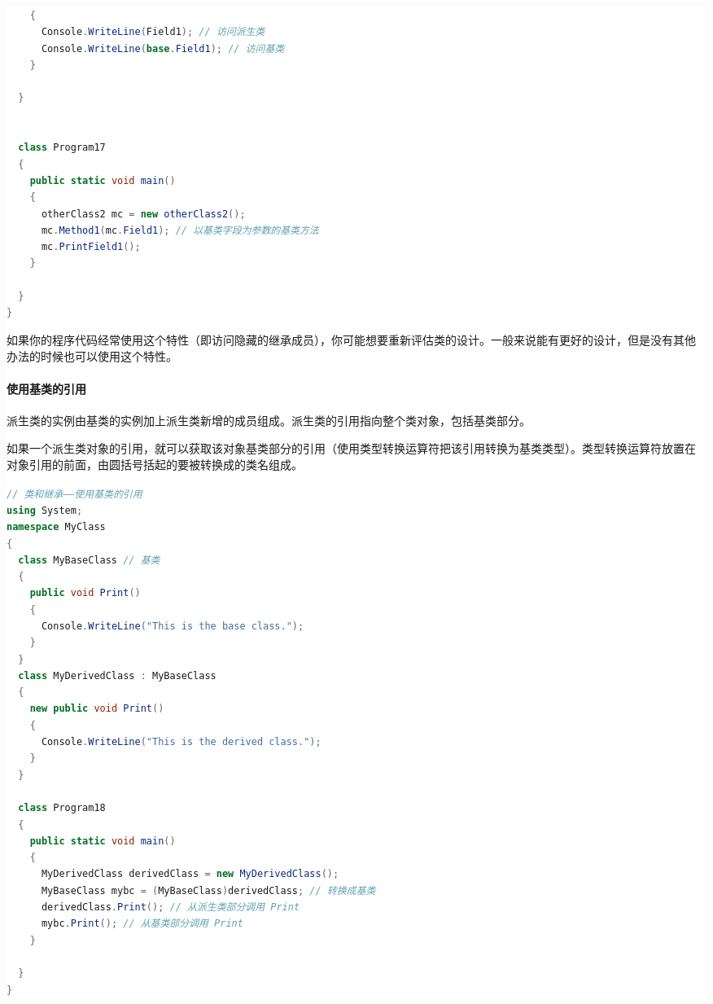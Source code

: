 ```cs
    {
      Console.WriteLine(Field1); // 访问派生类
      Console.WriteLine(base.Field1); // 访问基类
    }

  }


  class Program17
  {
    public static void main()
    {
      otherClass2 mc = new otherClass2();
      mc.Method1(mc.Field1); // 以基类字段为参数的基类方法
      mc.PrintField1();
    }

  }
}

```

如果你的程序代码经常使用这个特性（即访问隐藏的继承成员），你可能想要重新评估类的设计。一般来说能有更好的设计，但是没有其他办法的时候也可以使用这个特性。

#### 使用基类的引用

派生类的实例由基类的实例加上派生类新增的成员组成。派生类的引用指向整个类对象，包括基类部分。

如果一个派生类对象的引用，就可以获取该对象基类部分的引用（使用类型转换运算符把该引用转换为基类类型）。类型转换运算符放置在对象引用的前面，由圆括号括起的要被转换成的类名组成。

```cs
// 类和继承——使用基类的引用
using System;
namespace MyClass
{
  class MyBaseClass // 基类
  {
    public void Print()
    {
      Console.WriteLine("This is the base class.");
    }
  }
  class MyDerivedClass : MyBaseClass
  {
    new public void Print()
    {
      Console.WriteLine("This is the derived class.");
    }
  }

  class Program18
  {
    public static void main()
    {
      MyDerivedClass derivedClass = new MyDerivedClass();
      MyBaseClass mybc = (MyBaseClass)derivedClass; // 转换成基类
      derivedClass.Print(); // 从派生类部分调用 Print
      mybc.Print(); // 从基类部分调用 Print
    }

  }
}

```
